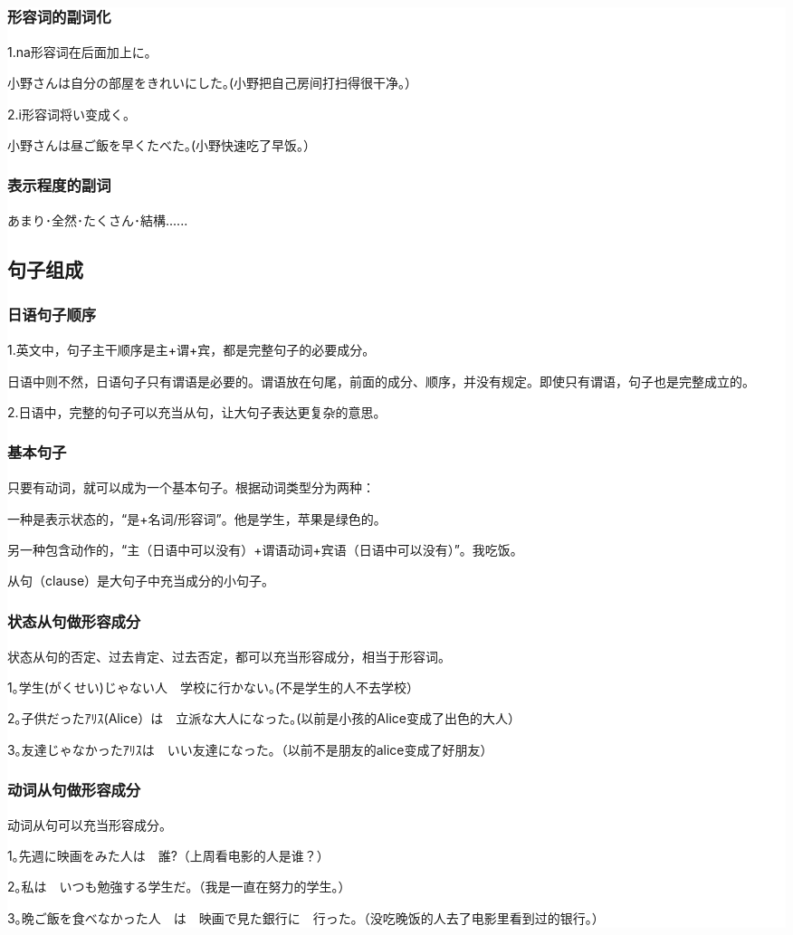 ### 形容词的副词化

1.na形容词在后面加上に｡

小野さんは自分の部屋をきれいにした｡(小野把自己房间打扫得很干净。）

2.i形容词将い变成く。

小野さんは昼ご飯を早くたべた｡(小野快速吃了早饭。）

### 表示程度的副词

あまり･全然･たくさん･結構......

## 句子组成

### 日语句子顺序

1.英文中，句子主干顺序是主+谓+宾，都是完整句子的必要成分。

日语中则不然，日语句子只有谓语是必要的。谓语放在句尾，前面的成分、顺序，并没有规定。即使只有谓语，句子也是完整成立的。

2.日语中，完整的句子可以充当从句，让大句子表达更复杂的意思。

### 基本句子

只要有动词，就可以成为一个基本句子。根据动词类型分为两种：

一种是表示状态的，“是+名词/形容词”。他是学生，苹果是绿色的。

另一种包含动作的，“主（日语中可以没有）+谓语动词+宾语（日语中可以没有）”。我吃饭。

从句（clause）是大句子中充当成分的小句子。

### 状态从句做形容成分

状态从句的否定、过去肯定、过去否定，都可以充当形容成分，相当于形容词。

1｡学生(がくせい)じゃない人　学校に行かない｡(不是学生的人不去学校）

2｡子供だったｱﾘｽ(Alice）は　立派な大人になった｡(以前是小孩的Alice变成了出色的大人）

3｡友達じゃなかったｱﾘｽは　いい友達になった｡（以前不是朋友的alice变成了好朋友）

### 动词从句做形容成分

动词从句可以充当形容成分。

1｡先週に映画をみた人は　誰?（上周看电影的人是谁？）

2｡私は　いつも勉強する学生だ｡（我是一直在努力的学生。）

3｡晩ご飯を食べなかった人　は　映画で見た銀行に　行った｡（没吃晚饭的人去了电影里看到过的银行。）










